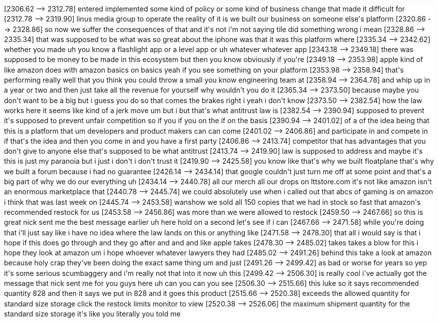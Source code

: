 [2306.62 --> 2312.78]  entered implemented some kind of policy or some kind of business change that made it difficult for
[2312.78 --> 2319.90]  linus media group to operate the reality of it is we built our business on someone else's platform
[2320.86 --> 2328.86]  so now we suffer the consequences of that and it's not i'm not saying tile did something wrong i mean
[2328.86 --> 2335.34]  that was supposed to be what was so great about the iphone was that it was this platform where
[2335.34 --> 2342.62]  whether you made uh you know a flashlight app or a level app or uh whatever whatever app
[2343.18 --> 2349.18]  there was supposed to be money to be made in this ecosystem but then you know obviously if you're
[2349.18 --> 2353.98]  apple kind of like amazon does with amazon basics on basics yeah if you see something on your platform
[2353.98 --> 2358.94]  that's performing really well that you think you could throw a small you know engineering team at
[2358.94 --> 2364.78]  and whip up in a year or two and then just take all the revenue for yourself why wouldn't you do it
[2365.34 --> 2373.50]  because maybe you don't want to be a big but i guess you do so that comes the brakes right i yeah i don't know
[2373.50 --> 2382.54]  how the law works here it seems like kind of a jerk move um but i but that's what antitrust law is
[2382.54 --> 2390.94]  supposed to prevent it's supposed to prevent unfair competition so if you if you on the if on the basis
[2390.94 --> 2401.02]  of a of the idea being that this is a platform that um developers and product makers can can come
[2401.02 --> 2406.86]  and participate in and compete in if that's the idea and then you come in and you have a first party
[2406.86 --> 2413.74]  competitor that has advantages that you don't give to anyone else that's supposed to be what antitrust
[2413.74 --> 2419.90]  law is supposed to address and maybe it's this is just my paranoia but i just i don't i don't trust it
[2419.90 --> 2425.58]  you know like that's why we built floatplane that's why we built a forum because i had no guarantee
[2426.14 --> 2434.14]  that google couldn't just turn me off at some point and that's a big part of why we do our everything uh
[2434.14 --> 2440.78]  all our merch all our drops on lttstore.com it's not like amazon isn't an enormous marketplace that
[2440.78 --> 2445.74]  we could absolutely use when i called out that abcs of gaming is on amazon i think that was last week on
[2445.74 --> 2453.58]  wanshow we sold all 150 copies that we had in stock so fast that amazon's recommended restock for us
[2453.58 --> 2456.86]  was more than we were allowed to restock
[2459.50 --> 2467.66]  so this is great nick sent me the best message earlier uh here hold on a second let's see if i can
[2467.66 --> 2471.58]  while you're doing that i'll just say like i have no idea where the law lands on this or anything like
[2471.58 --> 2478.30]  that all i would say is that i hope if this does go through and they go after and and and like apple takes
[2478.30 --> 2485.02]  takes takes a blow for this i hope they look at amazon um i hope whoever whatever lawyers they had
[2485.02 --> 2491.26]  behind this take a look at amazon because holy crap they've been doing the exact same thing um and just
[2491.26 --> 2499.42]  as bad or worse for years so yep it's some serious scumbaggery and i'm really not that into it now uh this
[2499.42 --> 2506.30]  is really cool i've actually got the message that nick sent me for you guys here uh can you can you see
[2506.30 --> 2515.66]  this luke so it says recommended quantity 828 and then it says we put in 828 and it goes this product
[2515.66 --> 2520.38]  exceeds the allowed quantity for standard size storage click the restock limits monitor to view
[2520.38 --> 2526.06]  the maximum shipment quantity for the standard size storage it's like you literally you told me